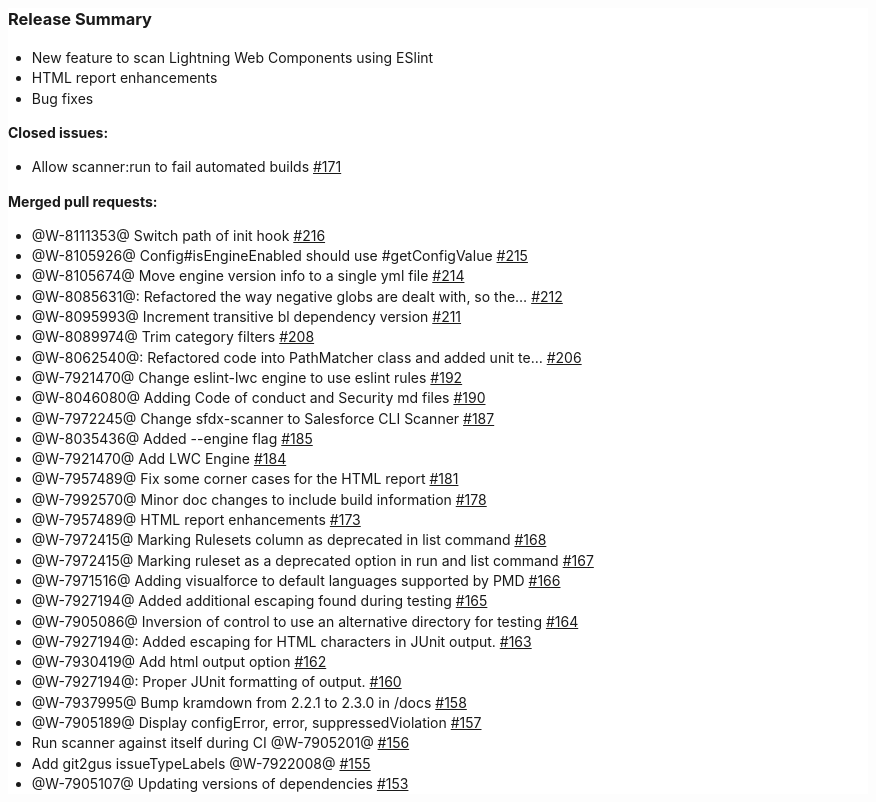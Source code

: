 ### Release Summary
* New feature to scan Lightning Web Components using ESlint
* HTML report enhancements 
* Bug fixes



**Closed issues:**

- Allow scanner:run to fail automated builds [\#171](https://github.com/forcedotcom/sfdx-scanner/issues/171)

**Merged pull requests:**

- @W-8111353@ Switch path of init hook [\#216](https://github.com/forcedotcom/sfdx-scanner/pull/216)
- @W-8105926@ Config\#isEngineEnabled should use \#getConfigValue [\#215](https://github.com/forcedotcom/sfdx-scanner/pull/215)
- @W-8105674@ Move engine version info to a single yml file [\#214](https://github.com/forcedotcom/sfdx-scanner/pull/214)
- @W-8085631@: Refactored the way negative globs are dealt with, so the… [\#212](https://github.com/forcedotcom/sfdx-scanner/pull/212)
- @W-8095993@ Increment transitive bl dependency version [\#211](https://github.com/forcedotcom/sfdx-scanner/pull/211)
- @W-8089974@ Trim category filters [\#208](https://github.com/forcedotcom/sfdx-scanner/pull/208)
- @W-8062540@: Refactored code into PathMatcher class and added unit te… [\#206](https://github.com/forcedotcom/sfdx-scanner/pull/206)
- @W-7921470@ Change eslint-lwc engine to use eslint rules [\#192](https://github.com/forcedotcom/sfdx-scanner/pull/192)
- @W-8046080@ Adding Code of conduct and Security md files [\#190](https://github.com/forcedotcom/sfdx-scanner/pull/190)
- @W-7972245@ Change sfdx-scanner to Salesforce CLI Scanner [\#187](https://github.com/forcedotcom/sfdx-scanner/pull/187)
- @W-8035436@ Added --engine flag [\#185](https://github.com/forcedotcom/sfdx-scanner/pull/185)
- @W-7921470@ Add LWC Engine [\#184](https://github.com/forcedotcom/sfdx-scanner/pull/184)
- @W-7957489@ Fix some corner cases for the HTML report [\#181](https://github.com/forcedotcom/sfdx-scanner/pull/181)
- @W-7992570@ Minor doc changes to include build information [\#178](https://github.com/forcedotcom/sfdx-scanner/pull/178)
- @W-7957489@ HTML report enhancements [\#173](https://github.com/forcedotcom/sfdx-scanner/pull/173)
- @W-7972415@ Marking Rulesets column as deprecated in list command [\#168](https://github.com/forcedotcom/sfdx-scanner/pull/168)
- @W-7972415@ Marking ruleset as a deprecated option in run and list command [\#167](https://github.com/forcedotcom/sfdx-scanner/pull/167)
- @W-7971516@ Adding visualforce to default languages supported by PMD [\#166](https://github.com/forcedotcom/sfdx-scanner/pull/166)
- @W-7927194@ Added additional escaping found during testing [\#165](https://github.com/forcedotcom/sfdx-scanner/pull/165)
- @W-7905086@ Inversion of control to use an alternative directory for testing [\#164](https://github.com/forcedotcom/sfdx-scanner/pull/164)
- @W-7927194@: Added escaping for HTML characters in JUnit output. [\#163](https://github.com/forcedotcom/sfdx-scanner/pull/163)
- @W-7930419@ Add html output option [\#162](https://github.com/forcedotcom/sfdx-scanner/pull/162)
- @W-7927194@: Proper JUnit formatting of output. [\#160](https://github.com/forcedotcom/sfdx-scanner/pull/160)
- @W-7937995@ Bump kramdown from 2.2.1 to 2.3.0 in /docs [\#158](https://github.com/forcedotcom/sfdx-scanner/pull/158)
- @W-7905189@ Display configError, error, suppressedViolation [\#157](https://github.com/forcedotcom/sfdx-scanner/pull/157)
- Run scanner against itself during CI @W-7905201@ [\#156](https://github.com/forcedotcom/sfdx-scanner/pull/156)
- Add git2gus issueTypeLabels @W-7922008@ [\#155](https://github.com/forcedotcom/sfdx-scanner/pull/155)
- @W-7905107@ Updating versions of dependencies [\#153](https://github.com/forcedotcom/sfdx-scanner/pull/153)